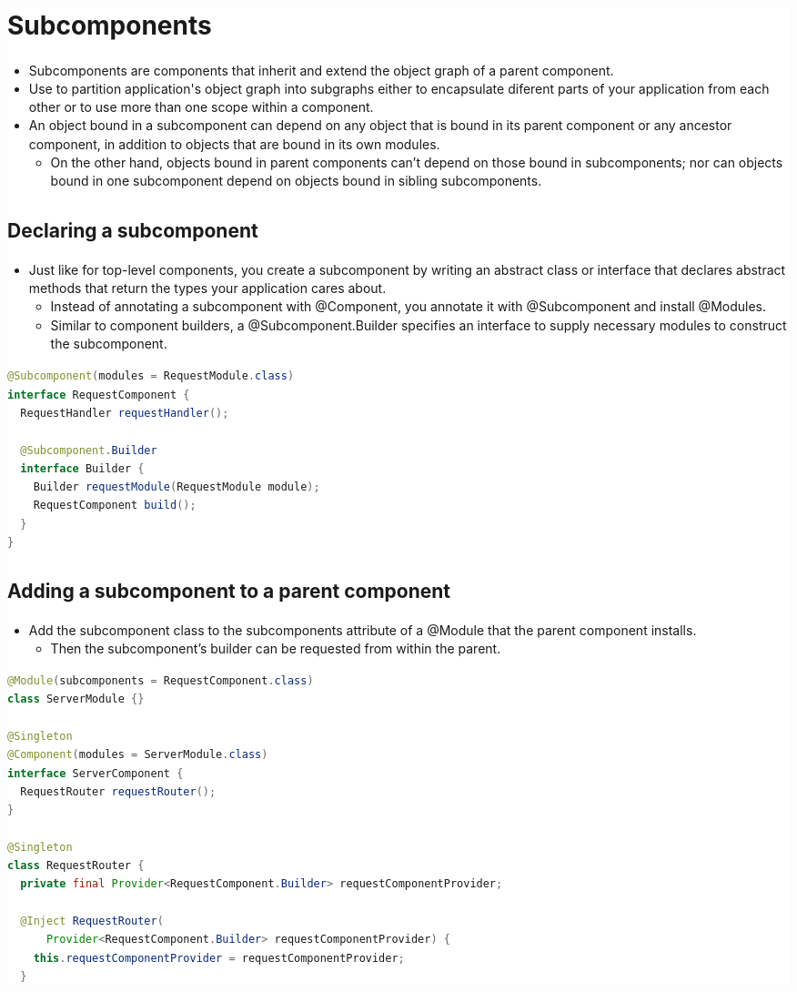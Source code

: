 # Subcomponents

- Subcomponents are components that inherit and extend the object graph
  of a parent component.
- Use to partition application's object graph into subgraphs either to
  encapsulate diferent parts of your application from each other or to
  use more than one scope within a component.
- An object bound in a subcomponent can depend on any object that is
  bound in its parent component or any ancestor component, in addition
  to objects that are bound in its own modules.
    + On the other hand, objects bound in parent components can’t depend
      on those bound in subcomponents; nor can objects bound in one
      subcomponent depend on objects bound in sibling subcomponents.

## Declaring a subcomponent

- Just like for top-level components, you create a subcomponent by
  writing an abstract class or interface that declares abstract methods
  that return the types your application cares about.
    + Instead of annotating a subcomponent with @Component, you annotate
      it with @Subcomponent and install @Modules.
    + Similar to component builders, a @Subcomponent.Builder specifies
      an interface to supply necessary modules to construct the
      subcomponent.

```java
@Subcomponent(modules = RequestModule.class)
interface RequestComponent {
  RequestHandler requestHandler();

  @Subcomponent.Builder
  interface Builder {
    Builder requestModule(RequestModule module);
    RequestComponent build();
  }
}
```

## Adding a subcomponent to a parent component

- Add the subcomponent class to the subcomponents attribute of a @Module
  that the parent component installs.
    + Then the subcomponent’s builder can be requested from within the
      parent.

```java
@Module(subcomponents = RequestComponent.class)
class ServerModule {}

@Singleton
@Component(modules = ServerModule.class)
interface ServerComponent {
  RequestRouter requestRouter();
}

@Singleton
class RequestRouter {
  private final Provider<RequestComponent.Builder> requestComponentProvider;

  @Inject RequestRouter(
      Provider<RequestComponent.Builder> requestComponentProvider) {
    this.requestComponentProvider = requestComponentProvider;
  }
```